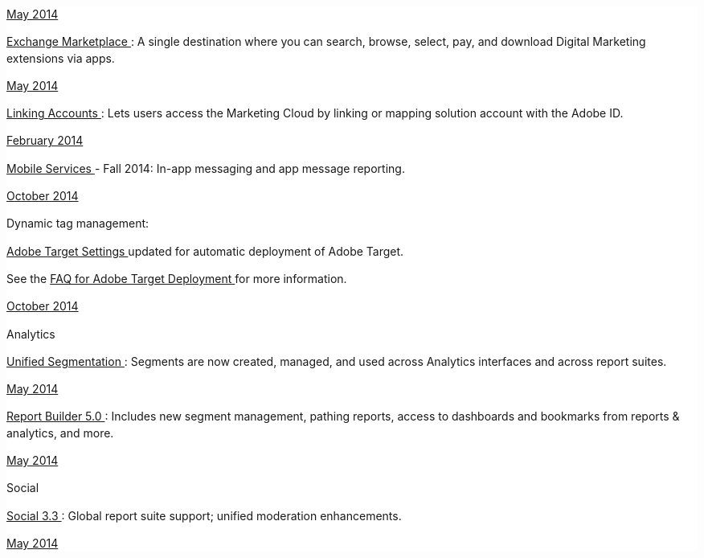    <td colname="col3"> <p> <a href="05222014.xml#concept_8B3E5FBB80554CB6A2C924AE7636B30C" format="dita" scope="local"> May 2014 </a> </p> </td> 
  </tr> 
  <tr> 
   <td colname="col1"></td> 
   <td colname="col2"> <p> <a href="https://marketing.adobe.com/resources/help/en_US/mcloud/exchange.html" format="https" scope="external"> Exchange Marketplace </a>: A single destination where you can search, browse, select, pay, and download Digital Marketing extensions via apps. </p> </td> 
   <td colname="col3"> <p> <a href="05222014.xml#concept_8B3E5FBB80554CB6A2C924AE7636B30C" format="dita" scope="local"> May 2014 </a> </p> </td> 
  </tr> 
  <tr> 
   <td colname="col1"></td> 
   <td colname="col2"> <p> <a href="https://marketing.adobe.com/resources/help/en_US/mcloud/access.html#concept_04341546E8B44CDF833F9DDF351A50B9" format="https" scope="external"> Linking Accounts </a>: Lets users access the Marketing Cloud by linking or mapping solution account with the Adobe ID. </p> </td> 
   <td colname="col3"> <p> <a href="02202014.xml#concept_385583EF0D5A4A1BA75AB28AF8C86893" format="dita" scope="local"> February 2014 </a> </p> </td> 
  </tr> 
  <tr> 
   <td colname="col1"></td> 
   <td colname="col2"> <p> <a href="https://marketing.adobe.com/resources/help/en_US/mobile/" format="https" scope="external"> Mobile Services </a> - Fall 2014: In-app messaging and app message reporting. </p> </td> 
   <td colname="col3"> <p> <a href="10162014.xml#marketingcloud/mobile" format="dita" scope="local"> October 2014 </a> </p> </td> 
  </tr> 
  <tr> 
   <td colname="col1"></td> 
   <td colname="col2"> <p>Dynamic tag management:</p> <p> <a href="https://marketing.adobe.com/resources/help/en_US/dtm/target.html" format="https" scope="external"> Adobe Target Settings </a> updated for automatic deployment of Adobe Target. </p> <p>See the <a href="https://marketing.adobe.com/resources/help/en_US/dtm/faq_target.html" format="https" scope="external"> FAQ for Adobe Target Deployment </a> for more information. </p> </td> 
   <td colname="col3"> <p> <a href="11132014.xml#marketingcloud/dtm" format="dita" scope="local"> October 2014 </a> </p> </td> 
  </tr> 
  <tr> 
   <td colname="col1"> <p> <span class="keyword"> Analytics </span> </p> </td> 
   <td colname="col2"> <p> <a href="https://marketing.adobe.com/resources/help/en_US/analytics/segment/" format="http" scope="external"> Unified Segmentation </a>: Segments are now created, managed, and used across Analytics interfaces and across report suites. </p> </td> 
   <td colname="col3"> <p> <a href="05222014.xml#concept_8B3E5FBB80554CB6A2C924AE7636B30C" format="dita" scope="local"> May 2014 </a> </p> </td> 
  </tr> 
  <tr> 
   <td colname="col1"></td> 
   <td colname="col2"> <p> <a href="https://marketing.adobe.com/resources/help/en_US/arb/release_notes_arb.html" format="http" scope="external"> Report Builder 5.0 </a>: Includes new segment management, pathing reports, access to dashboards and bookmarks from reports &amp; analytics, and more. </p> </td> 
   <td colname="col3"> <p> <a href="05222014.xml#concept_8B3E5FBB80554CB6A2C924AE7636B30C" format="dita" scope="local"> May 2014 </a> </p> </td> 
  </tr> 
  <tr> 
   <td colname="col1"> <p> <span class="keyword"> Social </span> </p> </td> 
   <td colname="col2"> <p> <a href="https://marketing.adobe.com/resources/help/en_US/social/c_rel_notes.html" format="https" scope="external"> Social 3.3 </a>: Global report suite support; unified moderation enhancements. </p> </td> 
   <td colname="col3"> <p> <a href="05222014.xml#concept_8B3E5FBB80554CB6A2C924AE7636B30C" format="dita" scope="local"> May 2014 </a> </p> </td> 
  </tr> 
  <tr> 